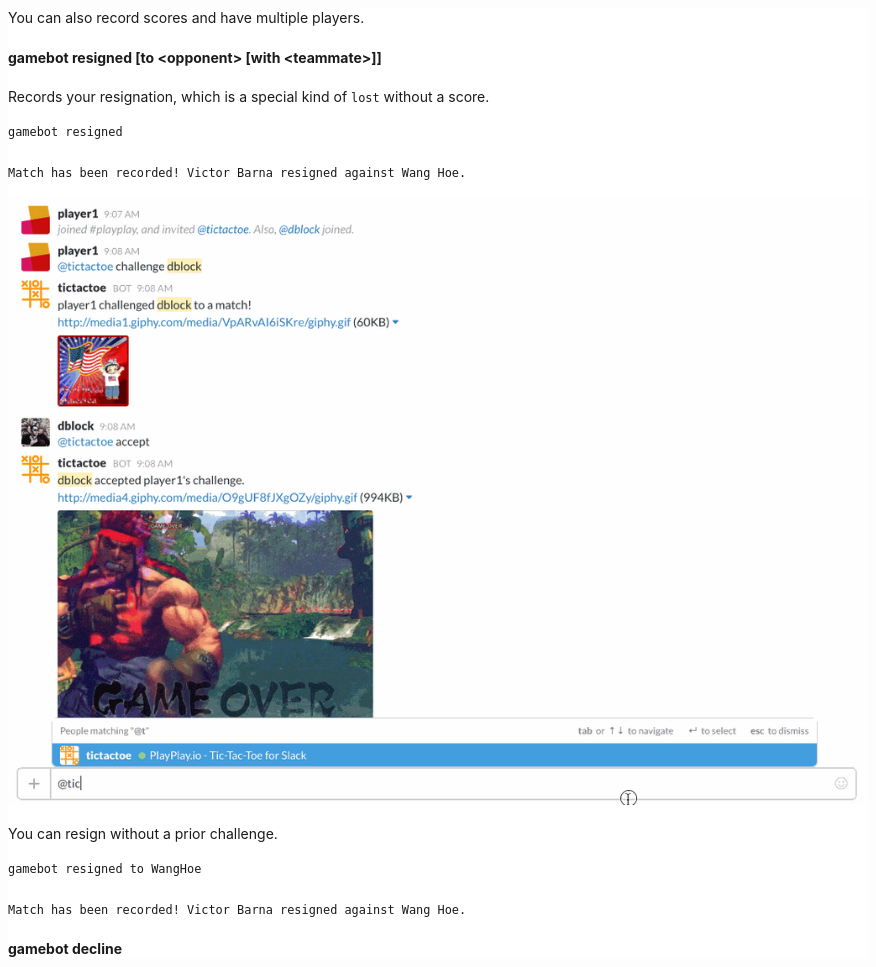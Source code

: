 You can also record scores and have multiple players.

#### gamebot resigned [to &lt;opponent&gt; [with &lt;teammate&gt;]]

Records your resignation, which is a special kind of `lost` without a score.

```
gamebot resigned

Match has been recorded! Victor Barna resigned against Wang Hoe.
```

![](screenshots/resigned.gif)

You can resign without a prior challenge.

```
gamebot resigned to WangHoe

Match has been recorded! Victor Barna resigned against Wang Hoe.
```

#### gamebot decline
